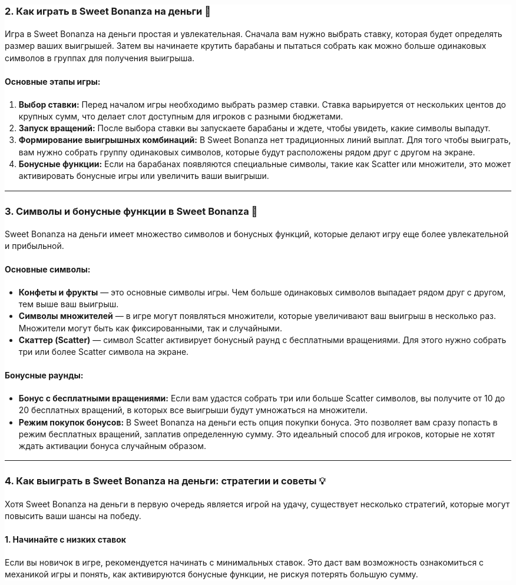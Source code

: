### 2. Как играть в Sweet Bonanza на деньги 🎰

Игра в Sweet Bonanza на деньги простая и увлекательная. Сначала вам нужно выбрать ставку, которая будет определять размер ваших выигрышей. Затем вы начинаете крутить барабаны и пытаться собрать как можно больше одинаковых символов в группах для получения выигрыша.

#### Основные этапы игры:

1. **Выбор ставки:** Перед началом игры необходимо выбрать размер ставки. Ставка варьируется от нескольких центов до крупных сумм, что делает слот доступным для игроков с разными бюджетами.
2. **Запуск вращений:** После выбора ставки вы запускаете барабаны и ждете, чтобы увидеть, какие символы выпадут.
3. **Формирование выигрышных комбинаций:** В Sweet Bonanza нет традиционных линий выплат. Для того чтобы выиграть, вам нужно собрать группу одинаковых символов, которые будут расположены рядом друг с другом на экране.
4. **Бонусные функции:** Если на барабанах появляются специальные символы, такие как Scatter или множители, это может активировать бонусные игры или увеличить ваши выигрыши.

***

### 3. Символы и бонусные функции в Sweet Bonanza 🍭

Sweet Bonanza на деньги имеет множество символов и бонусных функций, которые делают игру еще более увлекательной и прибыльной.

#### Основные символы:

* **Конфеты и фрукты** — это основные символы игры. Чем больше одинаковых символов выпадает рядом друг с другом, тем выше ваш выигрыш.
* **Символы множителей** — в игре могут появляться множители, которые увеличивают ваш выигрыш в несколько раз. Множители могут быть как фиксированными, так и случайными.
* **Скаттер (Scatter)** — символ Scatter активирует бонусный раунд с бесплатными вращениями. Для этого нужно собрать три или более Scatter символа на экране.

#### Бонусные раунды:

* **Бонус с бесплатными вращениями:** Если вам удастся собрать три или больше Scatter символов, вы получите от 10 до 20 бесплатных вращений, в которых все выигрыши будут умножаться на множители.
* **Режим покупок бонусов:** В Sweet Bonanza на деньги есть опция покупки бонуса. Это позволяет вам сразу попасть в режим бесплатных вращений, заплатив определенную сумму. Это идеальный способ для игроков, которые не хотят ждать активации бонуса случайным образом.

***

### 4. Как выиграть в Sweet Bonanza на деньги: стратегии и советы 💡

Хотя Sweet Bonanza на деньги в первую очередь является игрой на удачу, существует несколько стратегий, которые могут повысить ваши шансы на победу.

#### 1. Начинайте с низких ставок

Если вы новичок в игре, рекомендуется начинать с минимальных ставок. Это даст вам возможность ознакомиться с механикой игры и понять, как активируются бонусные функции, не рискуя потерять большую сумму.
